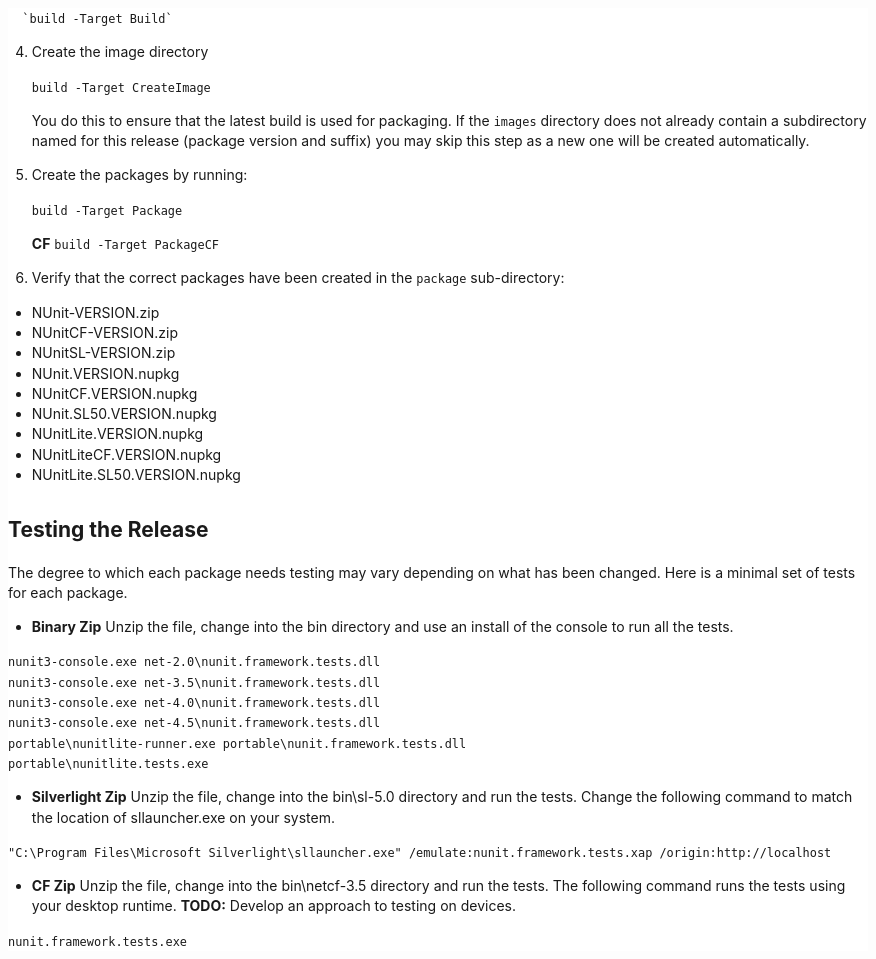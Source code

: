       `build -Target Build`

4. Create the image directory

      `build -Target CreateImage`

   You do this to ensure that the latest build is used for packaging. If the `images` directory does
   not already contain a subdirectory named for this release (package version and suffix) you may skip
   this step as a new one will be created automatically.

5. Create the packages by running:

      `build -Target Package`

      **CF** `build -Target PackageCF`

6. Verify that the correct packages have been created in the `package` sub-directory:

  * NUnit-VERSION.zip
  * NUnitCF-VERSION.zip
  * NUnitSL-VERSION.zip
  * NUnit.VERSION.nupkg
  * NUnitCF.VERSION.nupkg
  * NUnit.SL50.VERSION.nupkg
  * NUnitLite.VERSION.nupkg
  * NUnitLiteCF.VERSION.nupkg
  * NUnitLite.SL50.VERSION.nupkg

Testing the Release
-------------------

The degree to which each package needs testing may vary depending on what has been changed. Here is a minimal set of tests for each package.

 * **Binary Zip** Unzip the file, change into the bin directory and use an install of the console to run all the tests.

```
nunit3-console.exe net-2.0\nunit.framework.tests.dll
nunit3-console.exe net-3.5\nunit.framework.tests.dll
nunit3-console.exe net-4.0\nunit.framework.tests.dll
nunit3-console.exe net-4.5\nunit.framework.tests.dll
portable\nunitlite-runner.exe portable\nunit.framework.tests.dll
portable\nunitlite.tests.exe
```

 * **Silverlight Zip** Unzip the file, change into the bin\sl-5.0 directory and run the tests. Change the following command to match the location of sllauncher.exe on your system.

```
"C:\Program Files\Microsoft Silverlight\sllauncher.exe" /emulate:nunit.framework.tests.xap /origin:http://localhost
```

 * **CF Zip** Unzip the file, change into the bin\netcf-3.5 directory and run the tests. The following command runs the tests using your desktop runtime. **TODO:** Develop an approach to testing on devices.

```
nunit.framework.tests.exe
```

